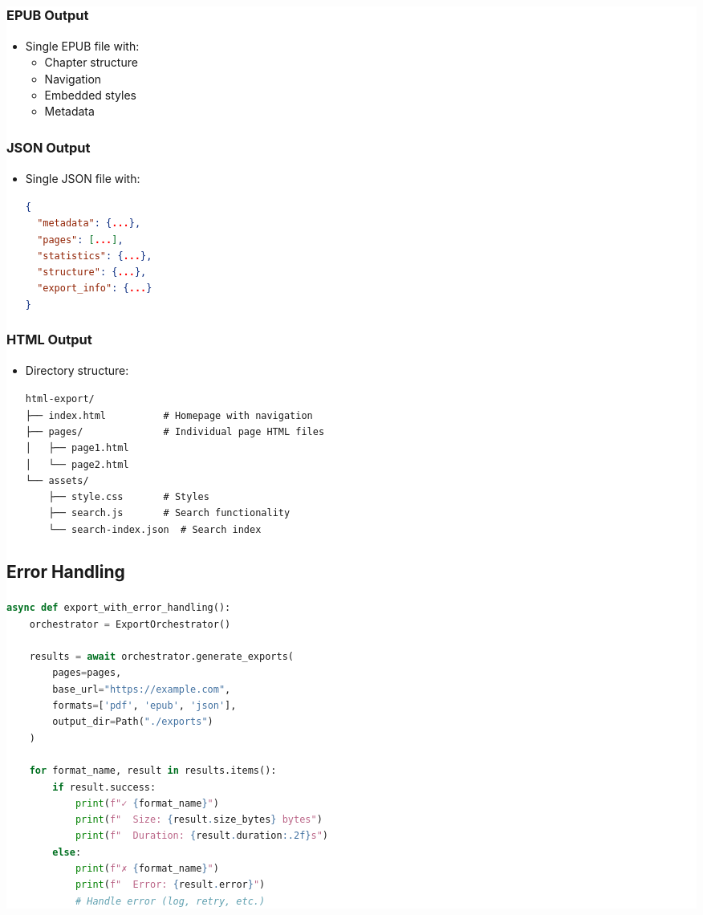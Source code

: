 ### EPUB Output
- Single EPUB file with:
  - Chapter structure
  - Navigation
  - Embedded styles
  - Metadata

### JSON Output
- Single JSON file with:
  ```json
  {
    "metadata": {...},
    "pages": [...],
    "statistics": {...},
    "structure": {...},
    "export_info": {...}
  }
  ```

### HTML Output
- Directory structure:
  ```
  html-export/
  ├── index.html          # Homepage with navigation
  ├── pages/              # Individual page HTML files
  │   ├── page1.html
  │   └── page2.html
  └── assets/
      ├── style.css       # Styles
      ├── search.js       # Search functionality
      └── search-index.json  # Search index
  ```

## Error Handling

```python
async def export_with_error_handling():
    orchestrator = ExportOrchestrator()

    results = await orchestrator.generate_exports(
        pages=pages,
        base_url="https://example.com",
        formats=['pdf', 'epub', 'json'],
        output_dir=Path("./exports")
    )

    for format_name, result in results.items():
        if result.success:
            print(f"✓ {format_name}")
            print(f"  Size: {result.size_bytes} bytes")
            print(f"  Duration: {result.duration:.2f}s")
        else:
            print(f"✗ {format_name}")
            print(f"  Error: {result.error}")
            # Handle error (log, retry, etc.)
```
